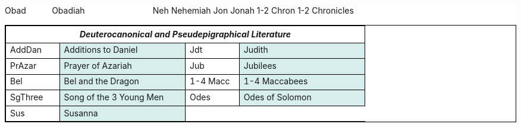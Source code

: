   </tr>   
  <tr>
<td>Obad&nbsp;&nbsp;&nbsp;&nbsp;&nbsp;&nbsp;&nbsp;&nbsp;&nbsp;&nbsp;</td>
  	<td> Obadiah&nbsp;&nbsp;&nbsp;&nbsp;&nbsp;&nbsp;&nbsp;&nbsp;&nbsp;&nbsp;&nbsp;&nbsp;&nbsp;&nbsp;&nbsp;&nbsp;&nbsp;&nbsp;&nbsp;&nbsp;&nbsp;&nbsp;&nbsp;&nbsp;&nbsp;&nbsp;&nbsp;&nbsp;</td>
  	<td> Neh</td>
  	<td>   Nehemiah </td>   
  </tr>   
  <tr>
  	<td> Jon</td>
  	<td>  Jonah </td>
  	<td> 1-2 Chron </td>
  	<td> 1-2 Chronicles </td>   
  </tr>
</table>

<style>
table, th, td {
  border: 1px solid black;
  border-collapse: collapse;
}
td:nth-child(odd) {
  text-align: left;
  width:15%;
}
th:nth-child(even),td:nth-child(even) {
  background-color: #D6EEEE;
  text-align: left;
  width:35%;
}
</style>

<table style="width:100%">
<colgroup>
	<th colspan="4"><i>Deuterocanonical and Pseudepigraphical Literature</i>
	</th>  
  <tr>
  	<td>AddDan&nbsp;&nbsp;&nbsp;&nbsp;&nbsp;&nbsp;</td>
<td>Additions&nbsp;to&nbsp;Daniel&nbsp;&nbsp;&nbsp;&nbsp;&nbsp;&nbsp;&nbsp;&nbsp;&nbsp;&nbsp;&nbsp;&nbsp;&nbsp;&nbsp;&nbsp;&nbsp;</td>
  	<td>  Jdt  </td>
  	<td>  Judith </td>   
  </tr>   
  <tr>
  	<td> PrAzar  </td>
  	<td>  Prayer of Azariah  </td>
  	<td>  Jub  </td>
  	<td>  Jubilees </td>   
  </tr>   
  <tr>
  	<td> Bel  </td>
  	<td>  Bel and the Dragon  </td>
  	<td>  1-4 Macc  </td>
  	<td>  1-4 Maccabees </td>   
  </tr>   
  <tr>
  	<td> SgThree  </td>
  	<td>Song&nbsp;of&nbsp;the&nbsp;3&nbsp;Young&nbsp;Men</td>
  	<td>  Odes  </td>
  	<td>  Odes of Solomon </td>   
  </tr>   
  <tr>
  	<td> Sus  </td>
  	<td>  Susanna  </td>